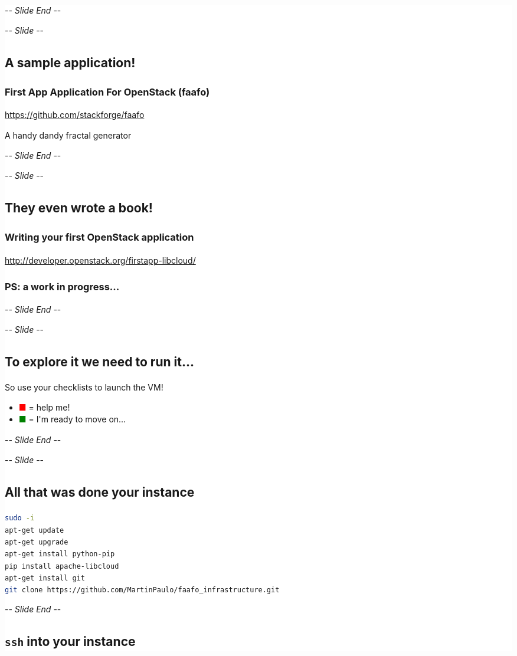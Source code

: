 -- *Slide End* --

-- *Slide* --

## A sample application!

### First App Application For OpenStack (faafo)

https://github.com/stackforge/faafo

A handy dandy fractal generator

-- *Slide End* --

-- *Slide* --

## They even wrote a book!

### Writing your first OpenStack application

http://developer.openstack.org/firstapp-libcloud/

### PS: a work in progress...

-- *Slide End* --

-- *Slide* --

## To explore it we need to run it...

So use your checklists to launch the VM!

* <span style="color:red">&#9632;</span> = help me!
* <span style="color:green">&#9632;</span> = I'm ready to move on...

-- *Slide End* --

-- *Slide* --

## All that was done your instance

```bash
sudo -i
apt-get update
apt-get upgrade
apt-get install python-pip
pip install apache-libcloud
apt-get install git
git clone https://github.com/MartinPaulo/faafo_infrastructure.git
```
-- *Slide End* --

## `ssh` into your instance
